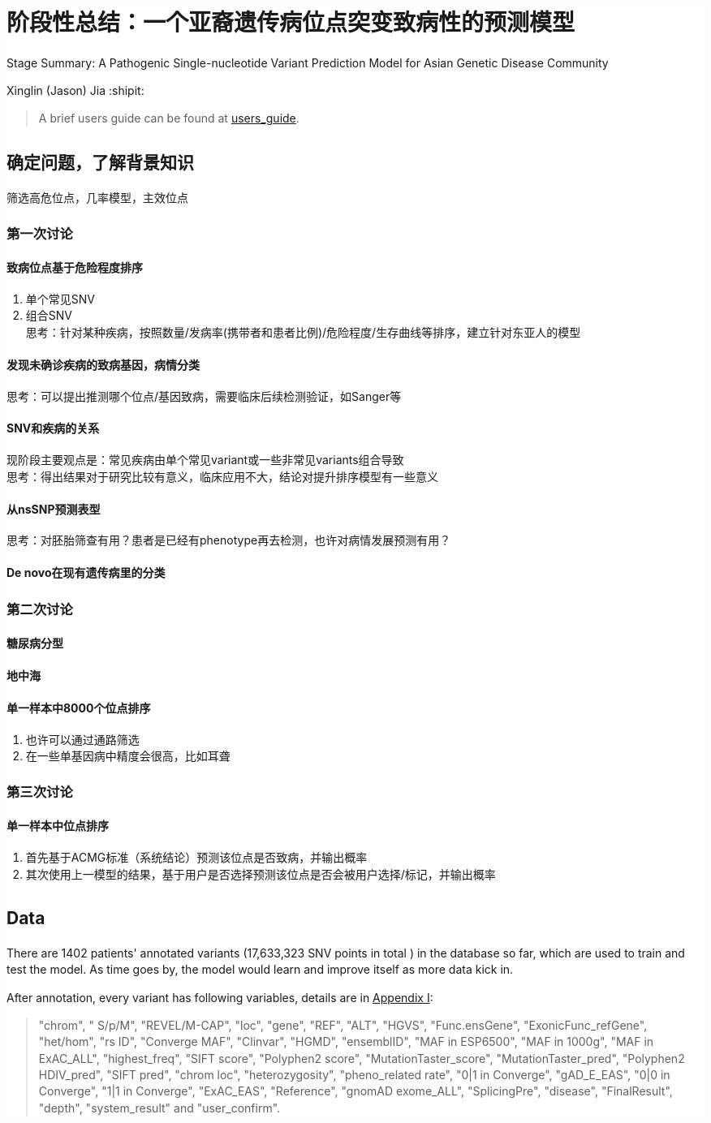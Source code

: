 # 阶段性总结：一个亚裔遗传病位点突变致病性的预测模型
Stage Summary: A Pathogenic Single-nucleotide Variant Prediction Model for Asian Genetic Disease Community

Xinglin (Jason) Jia  :shipit:
> A brief users guide can be found at [users_guide](users_guide.md).  

## 确定问题，了解背景知识

筛选高危位点，几率模型，主效位点

### 第一次讨论
#### 致病位点基于危险程度排序
1. 单个常见SNV
1. 组合SNV  
思考：针对某种疾病，按照数量/发病率(携带者和患者比例)/危险程度/生存曲线等排序，建立针对东亚人的模型
#### 发现未确诊疾病的致病基因，病情分类
思考：可以提出推测哪个位点/基因致病，需要临床后续检测验证，如Sanger等
#### SNV和疾病的关系
现阶段主要观点是：常见疾病由单个常见variant或一些非常见variants组合导致  
思考：得出结果对于研究比较有意义，临床应用不大，结论对提升排序模型有一些意义
#### 从nsSNP预测表型
思考：对胚胎筛查有用？患者是已经有phenotype再去检测，也许对病情发展预测有用？
#### De novo在现有遗传病里的分类

### 第二次讨论
#### 糖尿病分型
#### 地中海
#### 单一样本中8000个位点排序
1. 也许可以通过通路筛选
1. 在一些单基因病中精度会很高，比如耳聋

### 第三次讨论
#### 单一样本中位点排序
1. 首先基于ACMG标准（系统结论）预测该位点是否致病，并输出概率
1. 其次使用上一模型的结果，基于用户是否选择预测该位点是否会被用户选择/标记，并输出概率


## Data 
There are 1402 patients' annotated variants (17,633,323 SNV points in total ) in the database so far, which are used to train and test the model. As time goes by, the model would learn and improve itself as more data kick in.

After annotation, every variant has following variables, details are in [Appendix I](#appendix-i): 
> "chrom", " S/p/M", "REVEL/M-CAP", "loc", "gene", "REF", "ALT", "HGVS", "Func.ensGene", "ExonicFunc_refGene", "het/hom", "rs ID", "Converge MAF", "Clinvar", "HGMD", "ensemblID", "MAF in ESP6500", "MAF in 1000g", "MAF in ExAC_ALL", "highest_freq", "SIFT score", "Polyphen2 score", "MutationTaster_score", "MutationTaster_pred", "Polyphen2 HDIV_pred", "SIFT pred", "chrom loc", "heterozygosity", "pheno_related rate", "0|1 in Converge", "gAD_E_EAS", "0|0 in Converge", "1|1 in Converge", "ExAC_EAS", "Reference", "gnomAD exome_ALL", "SplicingPre", "disease", "FinalResult", "depth", "system_result" and "user_confirm". 

